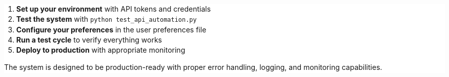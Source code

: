 1. **Set up your environment** with API tokens and credentials
2. **Test the system** with `python test_api_automation.py`
3. **Configure your preferences** in the user preferences file
4. **Run a test cycle** to verify everything works
5. **Deploy to production** with appropriate monitoring

The system is designed to be production-ready with proper error handling, logging, and monitoring capabilities. 